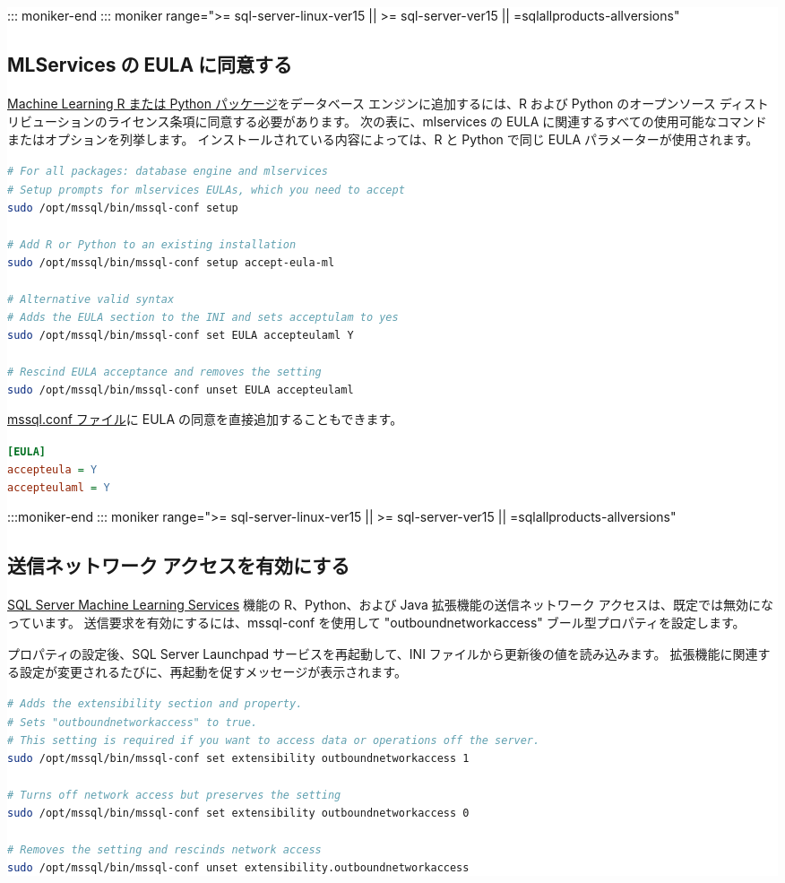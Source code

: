 ::: moniker-end
::: moniker range=">= sql-server-linux-ver15 || >= sql-server-ver15 || =sqlallproducts-allversions"

## <a id="mlservices-eula"></a> MLServices の EULA に同意する

[Machine Learning R または Python パッケージ](sql-server-linux-setup-machine-learning.md)をデータベース エンジンに追加するには、R および Python のオープンソース ディストリビューションのライセンス条項に同意する必要があります。 次の表に、mlservices の EULA に関連するすべての使用可能なコマンドまたはオプションを列挙します。 インストールされている内容によっては、R と Python で同じ EULA パラメーターが使用されます。

```bash
# For all packages: database engine and mlservices
# Setup prompts for mlservices EULAs, which you need to accept
sudo /opt/mssql/bin/mssql-conf setup

# Add R or Python to an existing installation
sudo /opt/mssql/bin/mssql-conf setup accept-eula-ml

# Alternative valid syntax
# Adds the EULA section to the INI and sets acceptulam to yes
sudo /opt/mssql/bin/mssql-conf set EULA accepteulaml Y

# Rescind EULA acceptance and removes the setting
sudo /opt/mssql/bin/mssql-conf unset EULA accepteulaml
```

[mssql.conf ファイル](#mssql-conf-format)に EULA の同意を直接追加することもできます。

```ini
[EULA]
accepteula = Y
accepteulaml = Y
```
:::moniker-end
::: moniker range=">= sql-server-linux-ver15 || >= sql-server-ver15 || =sqlallproducts-allversions"

## <a id="mlservices-outbound-access"></a> 送信ネットワーク アクセスを有効にする

[SQL Server Machine Learning Services](sql-server-linux-setup-machine-learning.md) 機能の R、Python、および Java 拡張機能の送信ネットワーク アクセスは、既定では無効になっています。 送信要求を有効にするには、mssql-conf を使用して "outboundnetworkaccess" ブール型プロパティを設定します。

プロパティの設定後、SQL Server Launchpad サービスを再起動して、INI ファイルから更新後の値を読み込みます。 拡張機能に関連する設定が変更されるたびに、再起動を促すメッセージが表示されます。

```bash
# Adds the extensibility section and property.
# Sets "outboundnetworkaccess" to true.
# This setting is required if you want to access data or operations off the server.
sudo /opt/mssql/bin/mssql-conf set extensibility outboundnetworkaccess 1

# Turns off network access but preserves the setting
sudo /opt/mssql/bin/mssql-conf set extensibility outboundnetworkaccess 0

# Removes the setting and rescinds network access
sudo /opt/mssql/bin/mssql-conf unset extensibility.outboundnetworkaccess
```
